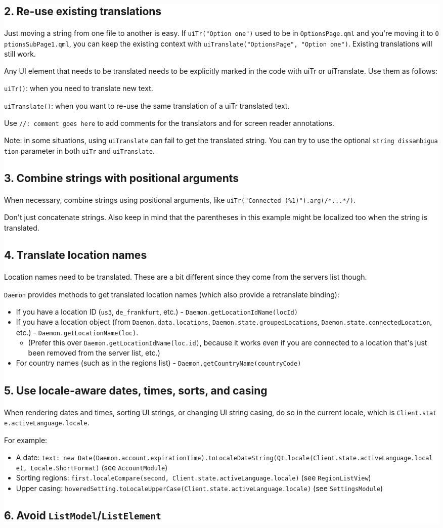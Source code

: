 ## 2. Re-use existing translations

Just moving a string from one file to another is easy.  If `uiTr("Option one")` used to be in `OptionsPage.qml` and you're moving it to `OptionsSubPage1.qml`, you can keep the existing context with `uiTranslate("OptionsPage", "Option one")`.  Existing translations will still work.

Any UI element that needs to be translated needs to be explicitly marked in the code with uiTr or uiTranslate. Use them as follows:

`uiTr()`:         when you need to translate new text.

`uiTranslate()`:  when you want to re-use the same translation of a uiTr translated text.

Use `//: comment goes here` to add comments for the translators and for screen reader annotations.

Note: in some situations, using `uiTranslate` can fail to get the translated string. You can try to use the optional `string dissambiguation` parameter in both `uiTr` and `uiTranslate`.

## 3. Combine strings with positional arguments

When necessary, combine strings using positional arguments, like `uiTr("Connected (%1)").arg(/*...*/)`.

Don't just concatenate strings.  Also keep in mind that the parentheses in this example might be localized too when the string is translated.

## 4. Translate location names

Location names need to be translated.  These are a bit different since they come from the servers list though.

`Daemon` provides methods to get translated location names (which also provide a retranslate binding):
- If you have a location ID (`us3`, `de_frankfurt`, etc.) - `Daemon.getLocationIdName(locId)`
- If you have a location object (from `Daemon.data.locations`, `Daemon.state.groupedLocations`, `Daemon.state.connectedLocation`, etc.) - `Daemon.getLocationName(loc)`.
  - (Prefer this over `Daemon.getLocationIdName(loc.id)`, because it works even if you are connected to a location that's just been removed from the server list, etc.)
- For country names (such as in the regions list) - `Daemon.getCountryName(countryCode)`

## 5. Use locale-aware dates, times, sorts, and casing

When rendering dates and times, sorting UI strings, or changing UI string casing, do so in the current locale, which is `Client.state.activeLanguage.locale`.

For example:
- A date: `text: new Date(Daemon.account.expirationTime).toLocaleDateString(Qt.locale(Client.state.activeLanguage.locale), Locale.ShortFormat)` (see `AccountModule`)
- Sorting regions: `first.localeCompare(second, Client.state.activeLanguage.locale)` (see `RegionListView`)
- Upper casing: `hoveredSetting.toLocaleUpperCase(Client.state.activeLanguage.locale)` (see `SettingsModule`)

## 6. Avoid `ListModel`/`ListElement`
